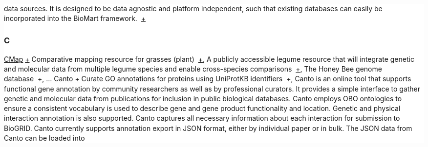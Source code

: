 data sources. It is designed to be data agnostic and platform
independent, such that existing databases can easily be incorporated
into the BioMart framework.  <span class="smwsearch"><a
href="http://gmod.org/wiki/Special%3ASearchByProperty/Has-20description/BioMart-20is-20a-20freely-20available,-20open-20source,-20federated-20database-20system-20that-20provides-20unified-20access-20to-20disparate,-20geographically-20distributed-20data-20sources.-20It-20is-20designed-20to-20be-20data-20agnostic-20and-20platform-20independent,-20such-20that-20existing-20databases-20can-20easily-20be-20incorporated-20into-20the-20BioMart-20framework."
title="Special%3ASearchByProperty/Has-20description/BioMart-20is-20a-20freely-20available,-20open-20source,-20federated-20database-20system-20that-20provides-20unified-20access-20to-20disparate,-20geographically-20distributed-20data-20sources.-20It-20is-20designed-20to-20be-20data-20agnostic-20and-20platform-20independent,-20such-20that-20existing-20databases-20can-20easily-20be-20incorporated-20into-20the-20BioMart-20framework.">+</a></span></td>
</tr>
<tr class="odd">
<td class="smwpropname"><h3 id="c">C</h3></td>
<td></td>
</tr>
<tr class="even">
<td class="smwpropname"><a href="CMap.1" title="CMap">CMap</a> <span
class="smwbrowse"><a href="Special%3ABrowse/CMap"
title="Special%3ABrowse/CMap">+</a></span></td>
<td class="smwprops">Comparative mapping resource for grasses
(plant)  <span class="smwsearch"><a
href="Special%3ASearchByProperty/Has-20description/Comparative-20mapping-20resource-20for-20grasses-20(plant)"
title="Special%3ASearchByProperty/Has-20description/Comparative-20mapping-20resource-20for-20grasses-20(plant)">+</a></span>,
A publicly accessible legume resource that will integrate genetic and
molecular data from multiple legume species and enable cross-species
comparisons  <span class="smwsearch"><a
href="Special%3ASearchByProperty/Has-20description/A-20publicly-20accessible-20legume-20resource-20that-20will-20integrate-20genetic-20and-20molecular-20data-20from-20multiple-20legume-20species-20and-20enable-20cross-2Dspecies-20comparisons"
title="Special%3ASearchByProperty/Has-20description/A-20publicly-20accessible-20legume-20resource-20that-20will-20integrate-20genetic-20and-20molecular-20data-20from-20multiple-20legume-20species-20and-20enable-20cross-2Dspecies-20comparisons">+</a></span>,
The Honey Bee genome database  <span class="smwsearch"><a
href="Special%3ASearchByProperty/Has-20description/The-20Honey-20Bee-20genome-20database"
title="Special%3ASearchByProperty/Has-20description/The-20Honey-20Bee-20genome-20database">+</a></span>,
<a href="Special%3APageProperty/CMap%3A%3AHas_description"
title="Special:PageProperty/CMap::Has description">…</a></td>
</tr>
<tr class="odd">
<td class="smwpropname"><a href="Canto" title="Canto">Canto</a> <span
class="smwbrowse"><a href="Special%3ABrowse/Canto"
title="Special%3ABrowse/Canto">+</a></span></td>
<td class="smwprops">Curate GO annotations for proteins using UniProtKB
identifiers  <span class="smwsearch"><a
href="Special%3ASearchByProperty/Has-20description/Curate-20GO-20annotations-20for-20proteins-20using-20UniProtKB-20identifiers"
title="Special%3ASearchByProperty/Has-20description/Curate-20GO-20annotations-20for-20proteins-20using-20UniProtKB-20identifiers">+</a></span>,
Canto is an online tool that supports functional gene annotation by
community researchers as well as by professional curators. It provides a
simple interface to gather genetic and molecular data from publications
for inclusion in public biological databases. Canto employs OBO
ontologies to ensure a consistent vocabulary is used to describe gene
and gene product functionality and location. Genetic and physical
interaction annotation is also supported. Canto captures all necessary
information about each interaction for submission to BioGRID. Canto
currently supports annotation export in JSON format, either by
individual paper or in bulk. The JSON data from Canto can be loaded into